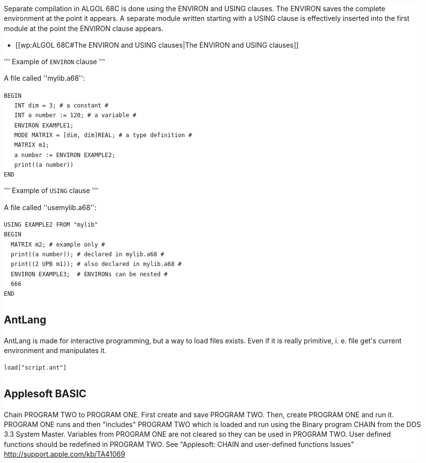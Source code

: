 Separate compilation in ALGOL 68C is done using the ENVIRON and USING clauses. The ENVIRON saves the complete environment at the point it appears. A separate module written starting with a USING clause is effectively inserted into the first module at the point the ENVIRON clause appears.
* [[wp:ALGOL 68C#The ENVIRON and USING clauses|The ENVIRON and USING clauses]]

''' Example of <code>ENVIRON</code> clause '''

A file called ''mylib.a68'':

```algol68
BEGIN
   INT dim = 3; # a constant #
   INT a number := 120; # a variable #
   ENVIRON EXAMPLE1;
   MODE MATRIX = [dim, dim]REAL; # a type definition #
   MATRIX m1;
   a number := ENVIRON EXAMPLE2;
   print((a number))
END
```


''' Example of <code>USING</code> clause '''

A file called ''usemylib.a68'':

```algol68
USING EXAMPLE2 FROM "mylib"
BEGIN
  MATRIX m2; # example only #
  print((a number)); # declared in mylib.a68 #
  print((2 UPB m1)); # also declared in mylib.a68 #
  ENVIRON EXAMPLE3;  # ENVIRONs can be nested #
  666
END
```



## AntLang

AntLang is made for interactive programming, but a way to load files exists.
Even if it is really primitive, i. e. file get's current environment and manipulates it.

```AntLang
load["script.ant"]
```



## Applesoft BASIC

Chain PROGRAM TWO to PROGRAM ONE.  First create and save PROGRAM TWO.  Then, create PROGRAM ONE and run it.  PROGRAM ONE runs and then "includes" PROGRAM TWO which is loaded and run using the Binary program CHAIN from the DOS 3.3 System Master.  Variables from PROGRAM ONE are not cleared so they can be used in PROGRAM TWO.  User defined functions should be redefined in PROGRAM TWO.  See "Applesoft: CHAIN and user-defined functions Issues" http://support.apple.com/kb/TA41069

